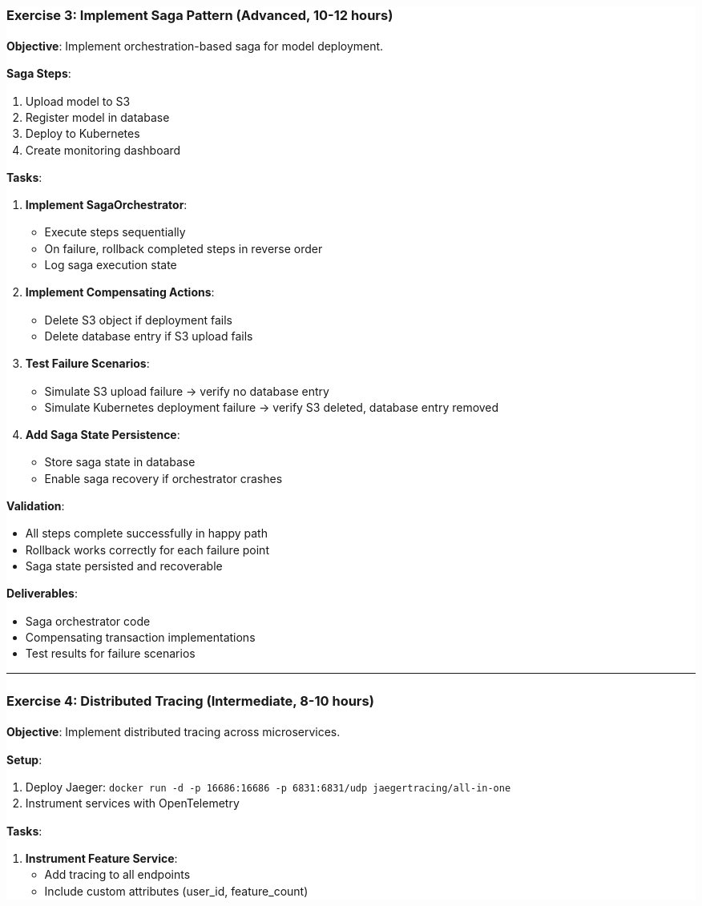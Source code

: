 
### Exercise 3: Implement Saga Pattern (Advanced, 10-12 hours)

**Objective**: Implement orchestration-based saga for model deployment.

**Saga Steps**:
1. Upload model to S3
2. Register model in database
3. Deploy to Kubernetes
4. Create monitoring dashboard

**Tasks**:

1. **Implement SagaOrchestrator**:
   - Execute steps sequentially
   - On failure, rollback completed steps in reverse order
   - Log saga execution state

2. **Implement Compensating Actions**:
   - Delete S3 object if deployment fails
   - Delete database entry if S3 upload fails

3. **Test Failure Scenarios**:
   - Simulate S3 upload failure → verify no database entry
   - Simulate Kubernetes deployment failure → verify S3 deleted, database entry removed

4. **Add Saga State Persistence**:
   - Store saga state in database
   - Enable saga recovery if orchestrator crashes

**Validation**:
- All steps complete successfully in happy path
- Rollback works correctly for each failure point
- Saga state persisted and recoverable

**Deliverables**:
- Saga orchestrator code
- Compensating transaction implementations
- Test results for failure scenarios

---

### Exercise 4: Distributed Tracing (Intermediate, 8-10 hours)

**Objective**: Implement distributed tracing across microservices.

**Setup**:
1. Deploy Jaeger: `docker run -d -p 16686:16686 -p 6831:6831/udp jaegertracing/all-in-one`
2. Instrument services with OpenTelemetry

**Tasks**:

1. **Instrument Feature Service**:
   - Add tracing to all endpoints
   - Include custom attributes (user_id, feature_count)
